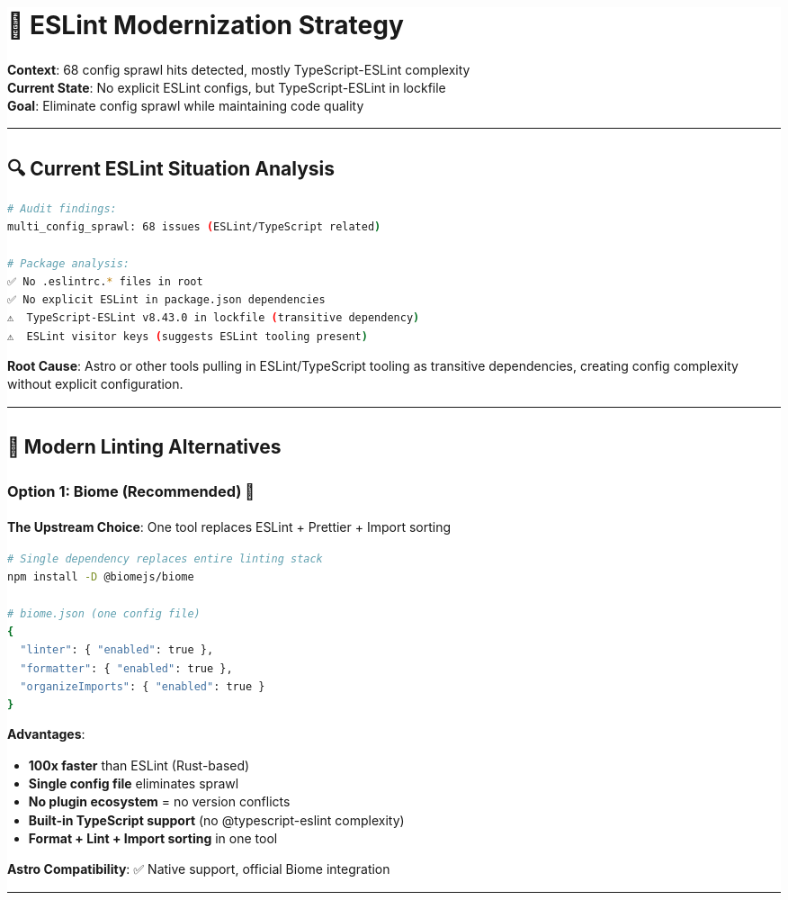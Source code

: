 # 🚀 ESLint Modernization Strategy

**Context**: 68 config sprawl hits detected, mostly TypeScript-ESLint complexity  
**Current State**: No explicit ESLint configs, but TypeScript-ESLint in lockfile  
**Goal**: Eliminate config sprawl while maintaining code quality

---

## 🔍 Current ESLint Situation Analysis

```bash
# Audit findings:
multi_config_sprawl: 68 issues (ESLint/TypeScript related)

# Package analysis:
✅ No .eslintrc.* files in root
✅ No explicit ESLint in package.json dependencies  
⚠️  TypeScript-ESLint v8.43.0 in lockfile (transitive dependency)
⚠️  ESLint visitor keys (suggests ESLint tooling present)
```

**Root Cause**: Astro or other tools pulling in ESLint/TypeScript tooling as transitive dependencies, creating config complexity without explicit configuration.

---

## 🎯 Modern Linting Alternatives

### **Option 1: Biome (Recommended) 🌟**
**The Upstream Choice**: One tool replaces ESLint + Prettier + Import sorting

```bash
# Single dependency replaces entire linting stack
npm install -D @biomejs/biome

# biome.json (one config file)
{
  "linter": { "enabled": true },
  "formatter": { "enabled": true },
  "organizeImports": { "enabled": true }
}
```

**Advantages**:
- **100x faster** than ESLint (Rust-based)
- **Single config file** eliminates sprawl
- **No plugin ecosystem** = no version conflicts
- **Built-in TypeScript support** (no @typescript-eslint complexity)
- **Format + Lint + Import sorting** in one tool

**Astro Compatibility**: ✅ Native support, official Biome integration

---